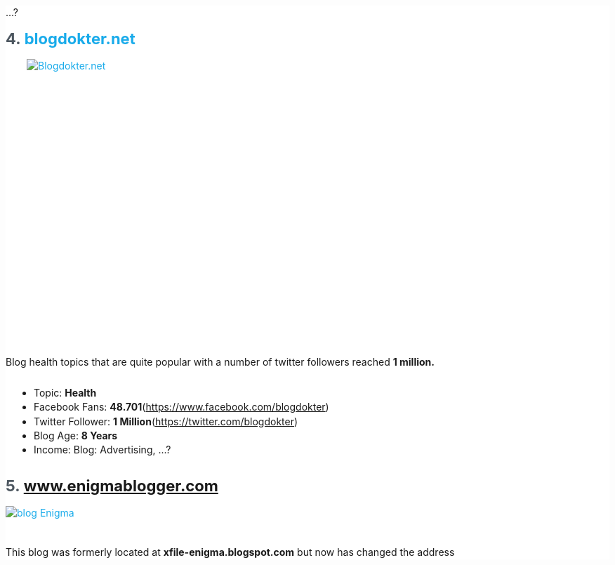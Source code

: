 ...?</span></li></ul><h3 style="box-sizing: border-box; color: #4c565f; font-size: 22px; line-height: 1.2; margin: 0px 0px 15px;"><span class="notranslate" style="box-sizing: border-box;">4.&nbsp;<a href="https://translate.googleusercontent.com/translate_c?depth=1&amp;nv=1&amp;rurl=translate.google.com&amp;sl=id&amp;sp=nmt4&amp;tl=en&amp;u=http://www.blogdokter.net/&amp;usg=ALkJrhgGRqnD5KL6leNx0JTkmuzUXvvh0Q" rel="noopener noreferer nofollow" style="-webkit-transition: all 0.1s ease-in-out; background-attachment: initial; background-clip: initial; background-image: initial; background-origin: initial; background-position: 0px 0px; background-repeat: initial; background-size: initial; box-sizing: border-box; color: #19abea; text-decoration: none; transition: all 0.1s ease-in-out;">blogdokter.net</a></span></h3><div style="box-sizing: border-box; margin-bottom: 24px; padding: 0px;"><a href="http://sugeng.id/blog/wp-content/uploads/2015/06/Blogdokter.net_.png" style="-webkit-transition: all 0.1s ease-in-out; background-attachment: initial; background-clip: initial; background-image: initial; background-origin: initial; background-position: 0px 0px; background-repeat: initial; background-size: initial; box-sizing: border-box; color: #19abea; text-decoration: none; transition: all 0.1s ease-in-out;" rel="noopener noreferer nofollow"><img alt="Blogdokter.net" class="aligncenter wp-image-6384 size-large" src="http://sugeng.id/blog/wp-content/uploads/2015/06/Blogdokter.net_-800x398.png" height="398" sizes="(max-width: 800px) 100vw, 800px" srcset="http://sugeng.id/blog/wp-content/uploads/2015/06/Blogdokter.net_-800x398.png 800w, http://sugeng.id/blog/wp-content/uploads/2015/06/Blogdokter.net_-400x199.png 400w, http://sugeng.id/blog/wp-content/uploads/2015/06/Blogdokter.net_-768x383.png 768w, http://sugeng.id/blog/wp-content/uploads/2015/06/Blogdokter.net_.png 1299w" style="border: 0px; box-sizing: border-box; display: block; height: auto; margin: 0px auto 20px; max-width: 100%;" width="800"></a></div><div style="box-sizing: border-box; margin-bottom: 24px; padding: 0px;"><span class="notranslate" style="box-sizing: border-box;">Blog health topics that are quite popular with a number of twitter followers reached&nbsp;<span style="box-sizing: border-box; font-weight: 700;">1 million.</span></span></div><ul style="box-sizing: border-box; margin: 0px 0px 28px 40px; padding: 0px;"><li style="box-sizing: border-box; list-style-type: disc;"><span class="notranslate" style="box-sizing: border-box;">Topic:&nbsp;<span style="box-sizing: border-box; font-weight: 700;">Health</span></span></li><li style="box-sizing: border-box; list-style-type: disc;"><span class="notranslate" style="box-sizing: border-box;">Facebook Fans:&nbsp;<span style="box-sizing: border-box; font-weight: 700;">48.701</span>(https://www.facebook.com/blogdokter)</span></li><li style="box-sizing: border-box; list-style-type: disc;"><span class="notranslate" style="box-sizing: border-box;">Twitter Follower:&nbsp;<span style="box-sizing: border-box; font-weight: 700;">1 Million</span>(https://twitter.com/blogdokter)</span></li><li style="box-sizing: border-box; list-style-type: disc;"><span class="notranslate" style="box-sizing: border-box;">Blog Age:&nbsp;<span style="box-sizing: border-box; font-weight: 700;">8 Years</span></span></li><li style="box-sizing: border-box; list-style-type: disc;"><span class="notranslate" style="box-sizing: border-box;">Income: Blog: Advertising, ...?</span></li></ul><h3 style="box-sizing: border-box; color: #4c565f; font-size: 22px; line-height: 1.2; margin: 0px 0px 15px;"><span class="notranslate" style="box-sizing: border-box;">5.&nbsp;<a href="https://translate.googleusercontent.com/translate_c?depth=1&amp;nv=1&amp;rurl=translate.google.com&amp;sl=id&amp;sp=nmt4&amp;tl=en&amp;u=http://www.enigmablogger.com/&amp;usg=ALkJrhgpA210zTUjjPd2ly6WGI-MChzp6g" rel="noopener noreferer nofollow" style="-webkit-transition: all 0.1s ease-in-out; background-attachment: initial; background-clip: initial; background-image: initial; background-origin: initial; background-position: 0px 0px; background-repeat: initial; background-size: initial; box-sizing: border-box; color: #19abea; text-decoration: none; transition: all 0.1s ease-in-out;">www.enigmablogger.com</a></span></h3><div style="box-sizing: border-box; margin-bottom: 24px; padding: 0px;"><a href="http://sugeng.id/blog/wp-content/uploads/2015/06/Blog-Enigma.png" style="-webkit-transition: all 0.1s ease-in-out; background-attachment: initial; background-clip: initial; background-image: initial; background-origin: initial; background-position: 0px 0px; background-repeat: initial; background-size: initial; box-sizing: border-box; color: #19abea; text-decoration: none; transition: all 0.1s ease-in-out;" rel="noopener noreferer nofollow"><img alt="blog Enigma" class="alignnone wp-image-6379 size-large" src="http://sugeng.id/blog/wp-content/uploads/2015/06/Blog-Enigma-800x392.png" height="392" sizes="(max-width: 800px) 100vw, 800px" srcset="http://sugeng.id/blog/wp-content/uploads/2015/06/Blog-Enigma-800x392.png 800w, http://sugeng.id/blog/wp-content/uploads/2015/06/Blog-Enigma-400x196.png 400w, http://sugeng.id/blog/wp-content/uploads/2015/06/Blog-Enigma-768x376.png 768w, http://sugeng.id/blog/wp-content/uploads/2015/06/Blog-Enigma.png 1268w" style="border: 0px; box-sizing: border-box; height: auto; margin-bottom: 12px; max-width: 100%;" width="800"></a></div><div style="box-sizing: border-box; margin-bottom: 24px; padding: 0px;"><span class="notranslate" style="box-sizing: border-box;">This blog was formerly located at&nbsp;<span style="box-sizing: border-box; font-weight: 700;">xfile-enigma.blogspot.com</span>&nbsp;but now has changed the address